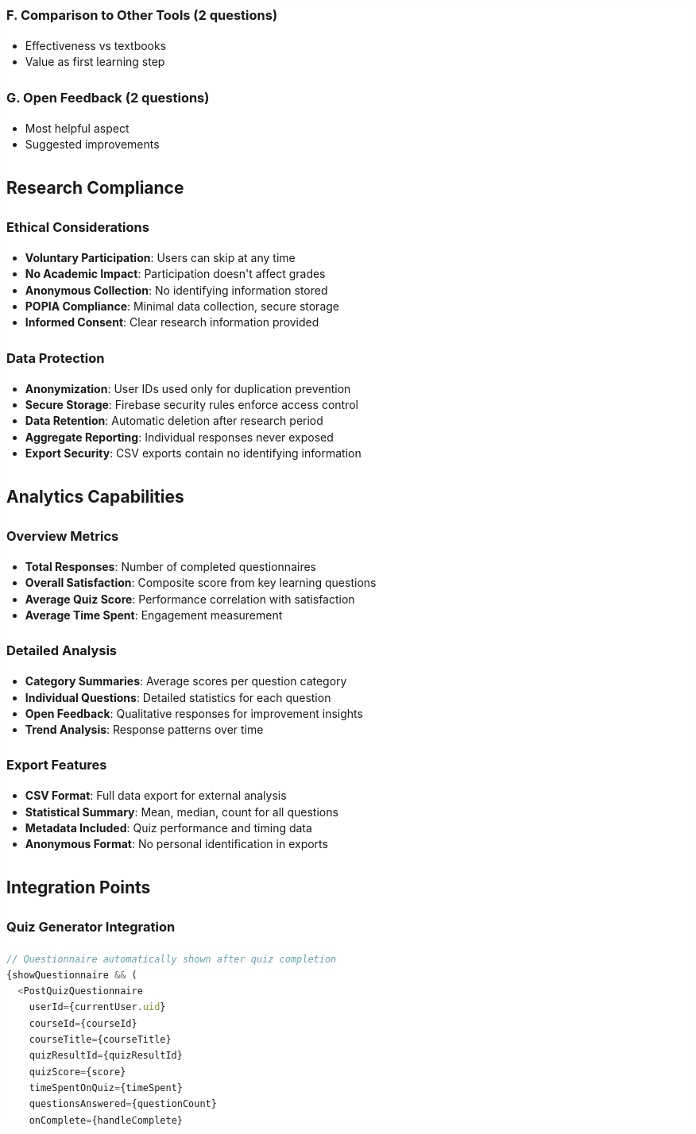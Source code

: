 ### F. Comparison to Other Tools (2 questions)
- Effectiveness vs textbooks
- Value as first learning step

### G. Open Feedback (2 questions)
- Most helpful aspect
- Suggested improvements

## Research Compliance

### Ethical Considerations
- **Voluntary Participation**: Users can skip at any time
- **No Academic Impact**: Participation doesn't affect grades
- **Anonymous Collection**: No identifying information stored
- **POPIA Compliance**: Minimal data collection, secure storage
- **Informed Consent**: Clear research information provided

### Data Protection
- **Anonymization**: User IDs used only for duplication prevention
- **Secure Storage**: Firebase security rules enforce access control
- **Data Retention**: Automatic deletion after research period
- **Aggregate Reporting**: Individual responses never exposed
- **Export Security**: CSV exports contain no identifying information

## Analytics Capabilities

### Overview Metrics
- **Total Responses**: Number of completed questionnaires
- **Overall Satisfaction**: Composite score from key learning questions
- **Average Quiz Score**: Performance correlation with satisfaction
- **Average Time Spent**: Engagement measurement

### Detailed Analysis
- **Category Summaries**: Average scores per question category
- **Individual Questions**: Detailed statistics for each question
- **Open Feedback**: Qualitative responses for improvement insights
- **Trend Analysis**: Response patterns over time

### Export Features
- **CSV Format**: Full data export for external analysis
- **Statistical Summary**: Mean, median, count for all questions
- **Metadata Included**: Quiz performance and timing data
- **Anonymous Format**: No personal identification in exports

## Integration Points

### Quiz Generator Integration
```typescript
// Questionnaire automatically shown after quiz completion
{showQuestionnaire && (
  <PostQuizQuestionnaire
    userId={currentUser.uid}
    courseId={courseId}
    courseTitle={courseTitle}
    quizResultId={quizResultId}
    quizScore={score}
    timeSpentOnQuiz={timeSpent}
    questionsAnswered={questionCount}
    onComplete={handleComplete}
```